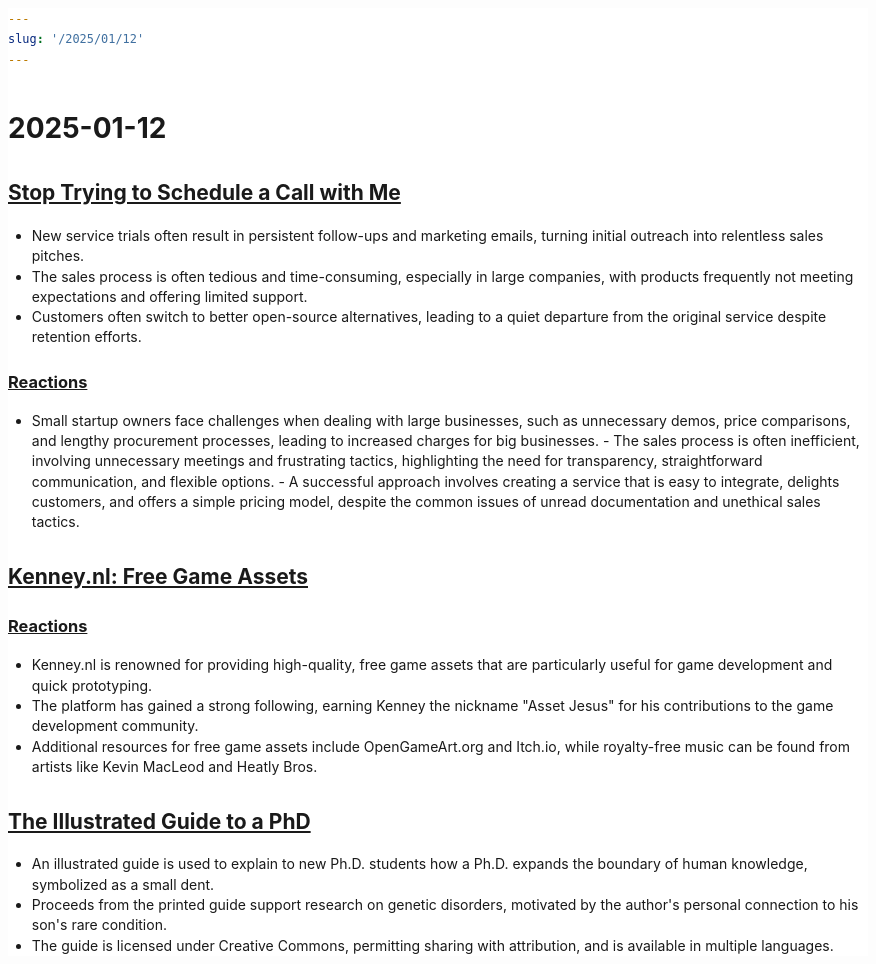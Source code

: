 ```yaml
---
slug: '/2025/01/12'
---
```


# 2025-01-12

## [Stop Trying to Schedule a Call with Me](https://matduggan.com/stop-trying-to-schedule-a-call-with-me/)

- New service trials often result in persistent follow-ups and marketing emails, turning initial outreach into relentless sales pitches.
- The sales process is often tedious and time-consuming, especially in large companies, with products frequently not meeting expectations and offering limited support.
- Customers often switch to better open-source alternatives, leading to a quiet departure from the original service despite retention efforts.

### [Reactions](https://news.ycombinator.com/item?id=42669754)

- Small startup owners face challenges when dealing with large businesses, such as unnecessary demos, price comparisons, and lengthy procurement processes, leading to increased charges for big businesses. - The sales process is often inefficient, involving unnecessary meetings and frustrating tactics, highlighting the need for transparency, straightforward communication, and flexible options. - A successful approach involves creating a service that is easy to integrate, delights customers, and offers a simple pricing model, despite the common issues of unread documentation and unethical sales tactics.

## [Kenney.nl: Free Game Assets](https://www.kenney.nl/)

### [Reactions](https://news.ycombinator.com/item?id=42671472)

- Kenney.nl is renowned for providing high-quality, free game assets that are particularly useful for game development and quick prototyping.
- The platform has gained a strong following, earning Kenney the nickname "Asset Jesus" for his contributions to the game development community.
- Additional resources for free game assets include OpenGameArt.org and Itch.io, while royalty-free music can be found from artists like Kevin MacLeod and Heatly Bros.

## [The Illustrated Guide to a PhD](https://matt.might.net/articles/phd-school-in-pictures/?_nospa=true)

- An illustrated guide is used to explain to new Ph.D. students how a Ph.D. expands the boundary of human knowledge, symbolized as a small dent.
- Proceeds from the printed guide support research on genetic disorders, motivated by the author's personal connection to his son's rare condition.
- The guide is licensed under Creative Commons, permitting sharing with attribution, and is available in multiple languages.
